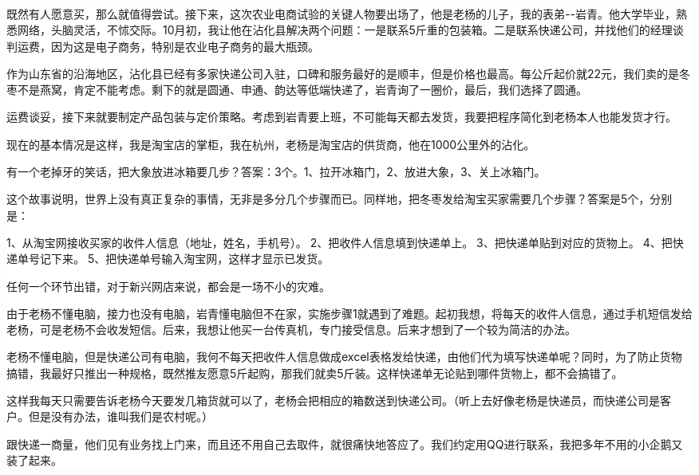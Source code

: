 

既然有人愿意买，那么就值得尝试。接下来，这次农业电商试验的关键人物要出场了，他是老杨的儿子，我的表弟--岩青。他大学毕业，熟悉网络，头脑灵活，不怵交际。10月初，我让他在沾化县解决两个问题：一是联系5斤重的包装箱。二是联系快递公司，并找他们的经理谈判运费，因为这是电子商务，特别是农业电子商务的最大瓶颈。





作为山东省的沿海地区，沾化县已经有多家快递公司入驻，口碑和服务最好的是顺丰，但是价格也最高。每公斤起价就22元，我们卖的是冬枣不是燕窝，肯定不能考虑。剩下的就是圆通、申通、韵达等低端快递了，岩青询了一圈价，最后，我们选择了圆通。





运费谈妥，接下来就要制定产品包装与定价策略。考虑到岩青要上班，不可能每天都去发货，我要把程序简化到老杨本人也能发货才行。





现在的基本情况是这样，我是淘宝店的掌柜，我在杭州，老杨是淘宝店的供货商，他在1000公里外的沾化。





有一个老掉牙的笑话，把大象放进冰箱要几步？答案：3个。1、拉开冰箱门，2、放进大象，3、关上冰箱门。





这个故事说明，世界上没有真正复杂的事情，无非是多分几个步骤而已。同样地，把冬枣发给淘宝买家需要几个步骤？答案是5个，分别是：





1、从淘宝网接收买家的收件人信息（地址，姓名，手机号）。
2、把收件人信息填到快递单上。
3、把快递单贴到对应的货物上。
4、把快递单号记下来。
5、把快递单号输入淘宝网，这样才显示已发货。





任何一个环节出错，对于新兴网店来说，都会是一场不小的灾难。





由于老杨不懂电脑，接力也没有电脑，岩青懂电脑但不在家，实施步骤1就遇到了难题。起初我想，将每天的收件人信息，通过手机短信发给老杨，可是老杨不会收发短信。后来，我想让他买一台传真机，专门接受信息。后来才想到了一个较为简洁的办法。





老杨不懂电脑，但是快递公司有电脑，我何不每天把收件人信息做成excel表格发给快递，由他们代为填写快递单呢？同时，为了防止货物搞错，我最好只推出一种规格，既然推友愿意5斤起购，那我们就卖5斤装。这样快递单无论贴到哪件货物上，都不会搞错了。





这样我每天只需要告诉老杨今天要发几箱货就可以了，老杨会把相应的箱数送到快递公司。（听上去好像老杨是快递员，而快递公司是客户。但是没有办法，谁叫我们是农村呢。）





跟快递一商量，他们见有业务找上门来，而且还不用自己去取件，就很痛快地答应了。我们约定用QQ进行联系，我把多年不用的小企鹅又装了起来。
